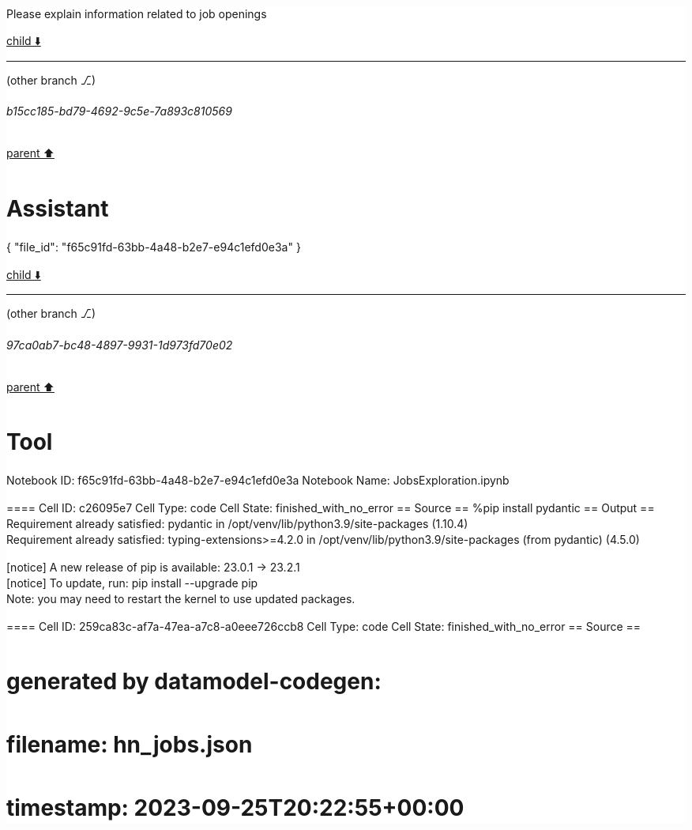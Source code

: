 Please explain information related to job openings

[child ⬇️](#b15cc185-bd79-4692-9c5e-7a893c810569)

---

(other branch ⎇)
###### b15cc185-bd79-4692-9c5e-7a893c810569
[parent ⬆️](#aaa27db9-6747-43da-8090-16c8aa422c6e)
# Assistant

{
  "file_id": "f65c91fd-63bb-4a48-b2e7-e94c1efd0e3a"
}

[child ⬇️](#97ca0ab7-bc48-4897-9931-1d973fd70e02)

---

(other branch ⎇)
###### 97ca0ab7-bc48-4897-9931-1d973fd70e02
[parent ⬆️](#b15cc185-bd79-4692-9c5e-7a893c810569)
# Tool

Notebook ID: f65c91fd-63bb-4a48-b2e7-e94c1efd0e3a
Notebook Name: JobsExploration.ipynb

==== Cell ID: c26095e7
Cell Type: code
Cell State: finished_with_no_error
== Source ==
%pip install pydantic
== Output ==
Requirement already satisfied: pydantic in /opt/venv/lib/python3.9/site-packages (1.10.4)                               
Requirement already satisfied: typing-extensions>=4.2.0 in /opt/venv/lib/python3.9/site-packages (from pydantic) (4.5.0)
                                                                                                                        
[notice] A new release of pip is available: 23.0.1 -> 23.2.1                                                            
[notice] To update, run: pip install --upgrade pip                                                                      
Note: you may need to restart the kernel to use updated packages.

==== Cell ID: 259ca83c-af7a-47ea-a7c8-a0eee726ccb8
Cell Type: code
Cell State: finished_with_no_error
== Source ==
# generated by datamodel-codegen:
#   filename:  hn_jobs.json
#   timestamp: 2023-09-25T20:22:55+00:00
